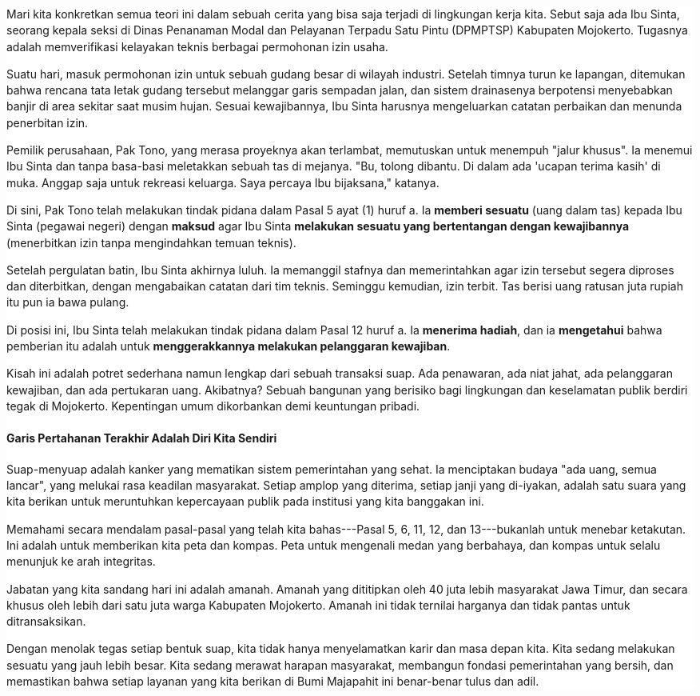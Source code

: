 Mari kita konkretkan semua teori ini dalam sebuah cerita yang bisa saja terjadi di lingkungan kerja kita. Sebut saja ada Ibu Sinta, seorang kepala seksi di Dinas Penanaman Modal dan Pelayanan Terpadu Satu Pintu (DPMPTSP) Kabupaten Mojokerto. Tugasnya adalah memverifikasi kelayakan teknis berbagai permohonan izin usaha.

Suatu hari, masuk permohonan izin untuk sebuah gudang besar di wilayah industri. Setelah timnya turun ke lapangan, ditemukan bahwa rencana tata letak gudang tersebut melanggar garis sempadan jalan, dan sistem drainasenya berpotensi menyebabkan banjir di area sekitar saat musim hujan. Sesuai kewajibannya, Ibu Sinta harusnya mengeluarkan catatan perbaikan dan menunda penerbitan izin.

Pemilik perusahaan, Pak Tono, yang merasa proyeknya akan terlambat, memutuskan untuk menempuh "jalur khusus". Ia menemui Ibu Sinta dan tanpa basa-basi meletakkan sebuah tas di mejanya. "Bu, tolong dibantu. Di dalam ada 'ucapan terima kasih' di muka. Anggap saja untuk rekreasi keluarga. Saya percaya Ibu bijaksana," katanya.

Di sini, Pak Tono telah melakukan tindak pidana dalam Pasal 5 ayat (1) huruf a. Ia **memberi sesuatu** (uang dalam tas) kepada Ibu Sinta (pegawai negeri) dengan **maksud** agar Ibu Sinta **melakukan sesuatu yang bertentangan dengan kewajibannya** (menerbitkan izin tanpa mengindahkan temuan teknis).

Setelah pergulatan batin, Ibu Sinta akhirnya luluh. Ia memanggil stafnya dan memerintahkan agar izin tersebut segera diproses dan diterbitkan, dengan mengabaikan catatan dari tim teknis. Seminggu kemudian, izin terbit. Tas berisi uang ratusan juta rupiah itu pun ia bawa pulang.

Di posisi ini, Ibu Sinta telah melakukan tindak pidana dalam Pasal 12 huruf a. Ia **menerima hadiah**, dan ia **mengetahui** bahwa pemberian itu adalah untuk **menggerakkannya melakukan pelanggaran kewajiban**.

Kisah ini adalah potret sederhana namun lengkap dari sebuah transaksi suap. Ada penawaran, ada niat jahat, ada pelanggaran kewajiban, dan ada pertukaran uang. Akibatnya? Sebuah bangunan yang berisiko bagi lingkungan dan keselamatan publik berdiri tegak di Mojokerto. Kepentingan umum dikorbankan demi keuntungan pribadi.

#### Garis Pertahanan Terakhir Adalah Diri Kita Sendiri

Suap-menyuap adalah kanker yang mematikan sistem pemerintahan yang sehat. Ia menciptakan budaya "ada uang, semua lancar", yang melukai rasa keadilan masyarakat. Setiap amplop yang diterima, setiap janji yang di-iyakan, adalah satu suara yang kita berikan untuk meruntuhkan kepercayaan publik pada institusi yang kita banggakan ini.

Memahami secara mendalam pasal-pasal yang telah kita bahas---Pasal 5, 6, 11, 12, dan 13---bukanlah untuk menebar ketakutan. Ini adalah untuk memberikan kita peta dan kompas. Peta untuk mengenali medan yang berbahaya, dan kompas untuk selalu menunjuk ke arah integritas.

Jabatan yang kita sandang hari ini adalah amanah. Amanah yang dititipkan oleh 40 juta lebih masyarakat Jawa Timur, dan secara khusus oleh lebih dari satu juta warga Kabupaten Mojokerto. Amanah ini tidak ternilai harganya dan tidak pantas untuk ditransaksikan.

Dengan menolak tegas setiap bentuk suap, kita tidak hanya menyelamatkan karir dan masa depan kita. Kita sedang melakukan sesuatu yang jauh lebih besar. Kita sedang merawat harapan masyarakat, membangun fondasi pemerintahan yang bersih, dan memastikan bahwa setiap layanan yang kita berikan di Bumi Majapahit ini benar-benar tulus dan adil.
